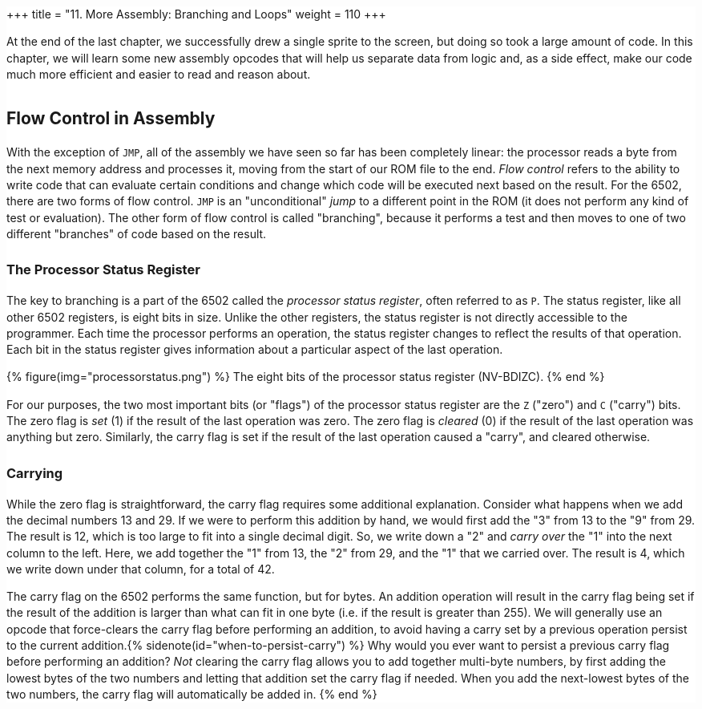 +++
title = "11. More Assembly: Branching and Loops"
weight = 110
+++

At the end of the last chapter, we successfully drew a single sprite to the screen,
but doing so took a large amount of code. In this chapter, we will learn some new
assembly opcodes that will help us separate data from logic and, as a side effect,
make our code much more efficient and easier to read and reason about.

## Flow Control in Assembly

With the exception of `JMP`, all of the assembly we have seen so far
has been completely linear: the processor reads a byte from the next memory address
and processes it, moving from the start of our ROM file to the end. _Flow control_
refers to the ability to write code that can evaluate certain conditions and
change which code will be executed next based on the result. For the 6502, there
are two forms of flow control. `JMP` is an "unconditional" _jump_
to a different point in the ROM (it does not perform any kind of test or evaluation).
The other form of flow control is called "branching", because it performs a test
and then moves to one of two different "branches" of code based on the result.

### The Processor Status Register

The key to branching is a part of the 6502 called the _processor status register_,
often referred to as `P`. The status register, like all other 6502 registers,
is eight bits in size. Unlike the other registers, the status register is not directly
accessible to the programmer. Each time the processor performs an operation, the status
register changes to reflect the results of that operation. Each bit in the status register
gives information about a particular aspect of the last operation.

{% figure(img="processorstatus.png") %}
The eight bits of the processor status register (NV-BDIZC).
{% end %}

For our purposes, the two most important bits (or "flags") of the processor status register are the
`Z` ("zero") and `C` ("carry") bits. The zero flag is _set_
(1) if the result of the last operation was zero. The zero flag is _cleared_ (0) if
the result of the last operation was anything but zero. Similarly, the carry flag is set
if the result of the last operation caused a "carry", and cleared otherwise.

### Carrying

While the zero flag is straightforward, the carry flag requires some additional explanation.
Consider what happens when we add the decimal numbers 13 and 29. If we were to perform this
addition by hand, we would first add the "3" from 13 to the "9" from 29. The result is 12,
which is too large to fit into a single decimal digit. So, we write down a "2" and _carry over_
the "1" into the next column to the left. Here, we add together the "1" from 13, the "2" from 29,
and the "1" that we carried over. The result is 4, which we write down under that column, for
a total of 42.

The carry flag on the 6502 performs the same function, but for bytes. An addition operation will
result in the carry flag being set if the result of the addition is larger than what can fit
in one byte (i.e. if the result is greater than 255).  We will generally use an opcode that
force-clears the carry flag before performing an addition, to avoid having a carry set by
a previous operation persist to the current addition.{% sidenote(id="when-to-persist-carry") %}
Why would you ever want to persist a previous carry flag before performing an addition?
_Not_ clearing the carry flag allows you to add together multi-byte numbers, by first
adding the lowest bytes of the two numbers and letting that addition set the carry
flag if needed. When you add the next-lowest bytes of the two numbers, the carry flag
will automatically be added in.
{% end %}
